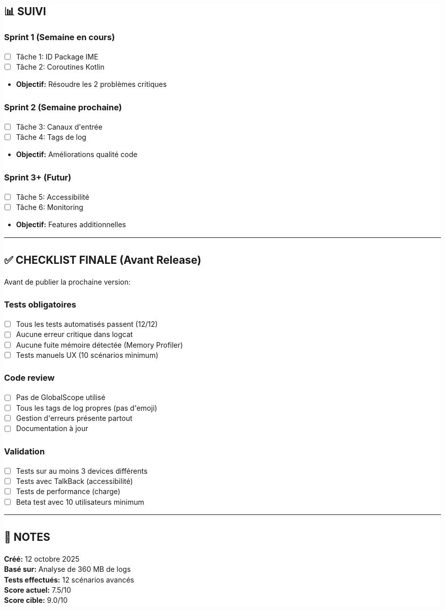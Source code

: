 ## 📊 SUIVI

### Sprint 1 (Semaine en cours)
- [ ] Tâche 1: ID Package IME
- [ ] Tâche 2: Coroutines Kotlin
- **Objectif:** Résoudre les 2 problèmes critiques

### Sprint 2 (Semaine prochaine)
- [ ] Tâche 3: Canaux d'entrée
- [ ] Tâche 4: Tags de log
- **Objectif:** Améliorations qualité code

### Sprint 3+ (Futur)
- [ ] Tâche 5: Accessibilité
- [ ] Tâche 6: Monitoring
- **Objectif:** Features additionnelles

---

## ✅ CHECKLIST FINALE (Avant Release)

Avant de publier la prochaine version:

### Tests obligatoires
- [ ] Tous les tests automatisés passent (12/12)
- [ ] Aucune erreur critique dans logcat
- [ ] Aucune fuite mémoire détectée (Memory Profiler)
- [ ] Tests manuels UX (10 scénarios minimum)

### Code review
- [ ] Pas de GlobalScope utilisé
- [ ] Tous les tags de log propres (pas d'emoji)
- [ ] Gestion d'erreurs présente partout
- [ ] Documentation à jour

### Validation
- [ ] Tests sur au moins 3 devices différents
- [ ] Tests avec TalkBack (accessibilité)
- [ ] Tests de performance (charge)
- [ ] Beta test avec 10 utilisateurs minimum

---

## 📝 NOTES

**Créé:** 12 octobre 2025  
**Basé sur:** Analyse de 360 MB de logs  
**Tests effectués:** 12 scénarios avancés  
**Score actuel:** 7.5/10  
**Score cible:** 9.0/10  
